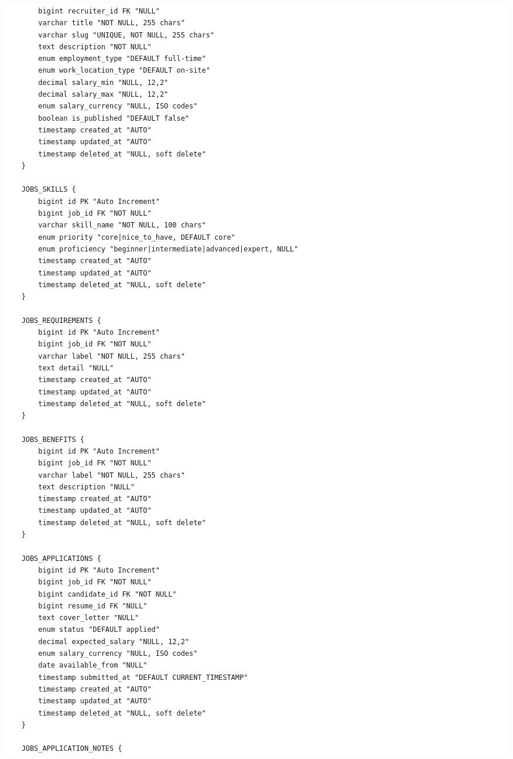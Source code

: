 ```mermaid
        bigint recruiter_id FK "NULL"
        varchar title "NOT NULL, 255 chars"
        varchar slug "UNIQUE, NOT NULL, 255 chars"
        text description "NOT NULL"
        enum employment_type "DEFAULT full-time"
        enum work_location_type "DEFAULT on-site"
        decimal salary_min "NULL, 12,2"
        decimal salary_max "NULL, 12,2"
        enum salary_currency "NULL, ISO codes"
        boolean is_published "DEFAULT false"
        timestamp created_at "AUTO"
        timestamp updated_at "AUTO"
        timestamp deleted_at "NULL, soft delete"
    }

    JOBS_SKILLS {
        bigint id PK "Auto Increment"
        bigint job_id FK "NOT NULL"
        varchar skill_name "NOT NULL, 100 chars"
        enum priority "core|nice_to_have, DEFAULT core"
        enum proficiency "beginner|intermediate|advanced|expert, NULL"
        timestamp created_at "AUTO"
        timestamp updated_at "AUTO"
        timestamp deleted_at "NULL, soft delete"
    }

    JOBS_REQUIREMENTS {
        bigint id PK "Auto Increment"
        bigint job_id FK "NOT NULL"
        varchar label "NOT NULL, 255 chars"
        text detail "NULL"
        timestamp created_at "AUTO"
        timestamp updated_at "AUTO"
        timestamp deleted_at "NULL, soft delete"
    }

    JOBS_BENEFITS {
        bigint id PK "Auto Increment"
        bigint job_id FK "NOT NULL"
        varchar label "NOT NULL, 255 chars"
        text description "NULL"
        timestamp created_at "AUTO"
        timestamp updated_at "AUTO"
        timestamp deleted_at "NULL, soft delete"
    }

    JOBS_APPLICATIONS {
        bigint id PK "Auto Increment"
        bigint job_id FK "NOT NULL"
        bigint candidate_id FK "NOT NULL"
        bigint resume_id FK "NULL"
        text cover_letter "NULL"
        enum status "DEFAULT applied"
        decimal expected_salary "NULL, 12,2"
        enum salary_currency "NULL, ISO codes"
        date available_from "NULL"
        timestamp submitted_at "DEFAULT CURRENT_TIMESTAMP"
        timestamp created_at "AUTO"
        timestamp updated_at "AUTO"
        timestamp deleted_at "NULL, soft delete"
    }

    JOBS_APPLICATION_NOTES {
```